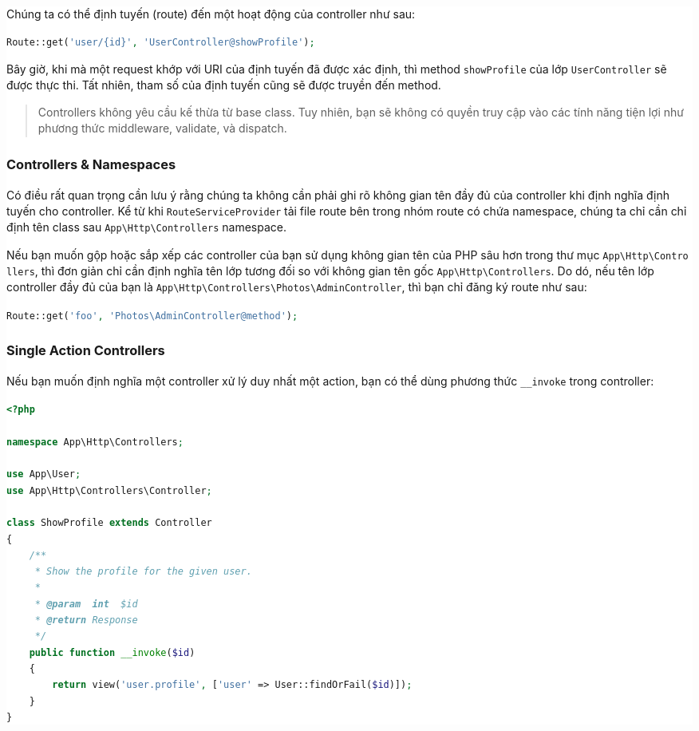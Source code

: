 Chúng ta có thể định tuyến (route) đến một hoạt động của controller như sau:

```PHP
Route::get('user/{id}', 'UserController@showProfile');
```

Bây giờ, khi mà một request khớp với URI của định tuyến đã được xác định, thì method `showProfile` của lớp `UserController` sẽ được thực thi. Tất nhiên, tham số của định tuyến cũng sẽ được truyền đến method.

> Controllers không yêu cầu kế thừa từ base class. Tuy nhiên, bạn sẽ không có quyền truy cập vào các tính năng tiện lợi như phương thức middleware, validate, và dispatch.

### Controllers & Namespaces

Có điều rất quan trọng cần lưu ý rằng chúng ta không cần phải ghi rõ không gian tên đầy đủ của controller khi định nghĩa định tuyến cho controller. Kể từ khi `RouteServiceProvider` tải file route bên trong nhóm route có chứa namespace, chúng ta chỉ cần chỉ định tên class sau `App\Http\Controllers` namespace.

Nếu bạn muốn gộp hoặc sắp xếp các controller của bạn sử dụng không gian tên của PHP sâu hơn trong thư mục `App\Http\Controllers`, thì đơn giản chỉ cần định nghĩa tên lớp tương đối so với không gian tên gốc `App\Http\Controllers`. Do dó, nếu tên lớp controller đầy đủ của bạn là `App\Http\Controllers\Photos\AdminController`, thì bạn chỉ đăng ký route như sau:

```PHP
Route::get('foo', 'Photos\AdminController@method');
```

### Single Action Controllers

Nếu bạn muốn định nghĩa một controller xử lý duy nhất một action, bạn có thể dùng phương thức `__invoke` trong controller:

```PHP
<?php

namespace App\Http\Controllers;

use App\User;
use App\Http\Controllers\Controller;

class ShowProfile extends Controller
{
    /**
     * Show the profile for the given user.
     *
     * @param  int  $id
     * @return Response
     */
    public function __invoke($id)
    {
        return view('user.profile', ['user' => User::findOrFail($id)]);
    }
}
```

